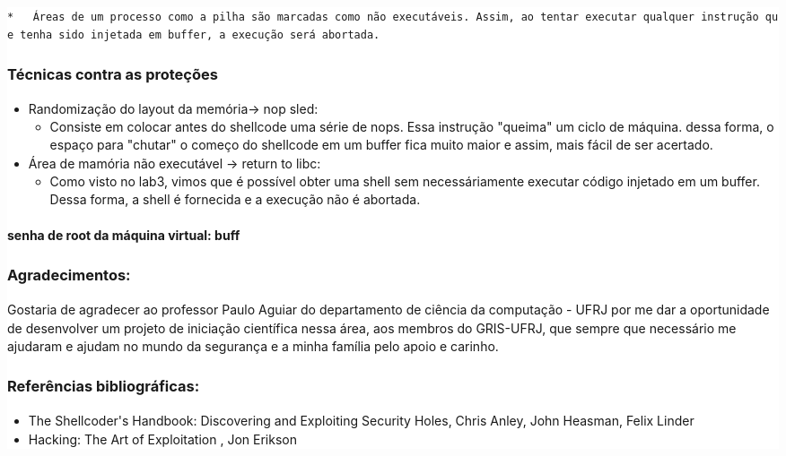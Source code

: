     *   Áreas de um processo como a pilha são marcadas como não executáveis. Assim, ao tentar executar qualquer instrução que tenha sido injetada em buffer, a execução será abortada.


### Técnicas contra as proteções

*   Randomização do layout da memória-> nop sled:
    * Consiste em colocar antes do shellcode uma série de nops. Essa instrução "queima" um ciclo de máquina. dessa forma, o espaço para "chutar" o começo do shellcode em um buffer fica muito maior e assim, mais fácil de ser acertado.
*   Área de mamória não executável -> return to libc:
    *   Como visto no lab3, vimos que é possível obter uma shell sem necessáriamente executar código injetado em um buffer. Dessa forma, a shell é fornecida e a execução não é abortada.   

#### senha de root da máquina virtual: buff

### Agradecimentos:

Gostaria de agradecer ao professor Paulo Aguiar do departamento de ciência da computação - UFRJ por me dar a oportunidade de desenvolver um projeto de iniciação científica nessa área, aos membros do GRIS-UFRJ, que sempre que necessário me ajudaram e ajudam no mundo da segurança e a minha família pelo apoio e carinho.

### Referências bibliográficas:

*	The Shellcoder's Handbook: Discovering and Exploiting Security Holes, Chris Anley, John Heasman, Felix Linder
*	Hacking: The Art of Exploitation , Jon Erikson



